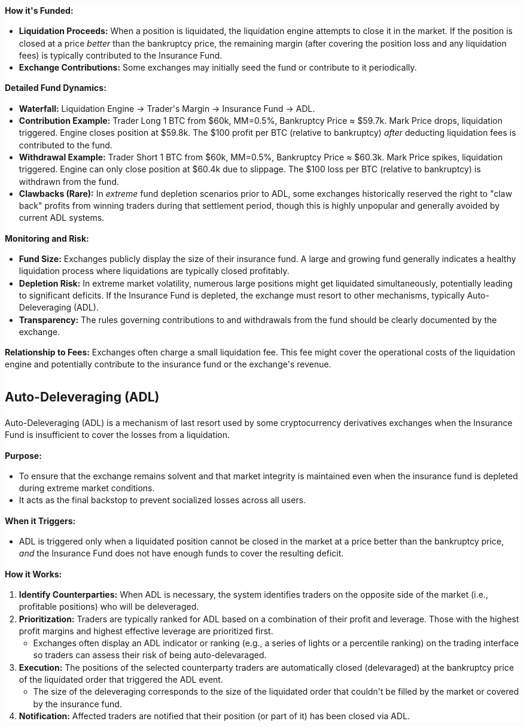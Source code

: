 **How it's Funded:**
*   **Liquidation Proceeds:** When a position is liquidated, the liquidation engine attempts to close it in the market. If the position is closed at a price *better* than the bankruptcy price, the remaining margin (after covering the position loss and any liquidation fees) is typically contributed to the Insurance Fund.
*   **Exchange Contributions:** Some exchanges may initially seed the fund or contribute to it periodically.

**Detailed Fund Dynamics:**

*   **Waterfall:** Liquidation Engine -> Trader's Margin -> Insurance Fund -> ADL.
*   **Contribution Example:** Trader Long 1 BTC from $60k, MM=0.5%, Bankruptcy Price ≈ $59.7k. Mark Price drops, liquidation triggered. Engine closes position at $59.8k. The $100 profit per BTC (relative to bankruptcy) *after* deducting liquidation fees is contributed to the fund.
*   **Withdrawal Example:** Trader Short 1 BTC from $60k, MM=0.5%, Bankruptcy Price ≈ $60.3k. Mark Price spikes, liquidation triggered. Engine can only close position at $60.4k due to slippage. The $100 loss per BTC (relative to bankruptcy) is withdrawn from the fund.
*   **Clawbacks (Rare):** In *extreme* fund depletion scenarios prior to ADL, some exchanges historically reserved the right to "claw back" profits from winning traders during that settlement period, though this is highly unpopular and generally avoided by current ADL systems.

**Monitoring and Risk:**
*   **Fund Size:** Exchanges publicly display the size of their insurance fund. A large and growing fund generally indicates a healthy liquidation process where liquidations are typically closed profitably.
*   **Depletion Risk:** In extreme market volatility, numerous large positions might get liquidated simultaneously, potentially leading to significant deficits. If the Insurance Fund is depleted, the exchange must resort to other mechanisms, typically Auto-Deleveraging (ADL).
*   **Transparency:** The rules governing contributions to and withdrawals from the fund should be clearly documented by the exchange.

**Relationship to Fees:**
Exchanges often charge a small liquidation fee. This fee might cover the operational costs of the liquidation engine and potentially contribute to the insurance fund or the exchange's revenue.

## Auto-Deleveraging (ADL)

Auto-Deleveraging (ADL) is a mechanism of last resort used by some cryptocurrency derivatives exchanges when the Insurance Fund is insufficient to cover the losses from a liquidation.

**Purpose:**
*   To ensure that the exchange remains solvent and that market integrity is maintained even when the insurance fund is depleted during extreme market conditions.
*   It acts as the final backstop to prevent socialized losses across all users.

**When it Triggers:**
*   ADL is triggered only when a liquidated position cannot be closed in the market at a price better than the bankruptcy price, *and* the Insurance Fund does not have enough funds to cover the resulting deficit.

**How it Works:**
1.  **Identify Counterparties:** When ADL is necessary, the system identifies traders on the opposite side of the market (i.e., profitable positions) who will be deleveraged.
2.  **Prioritization:** Traders are typically ranked for ADL based on a combination of their profit and leverage. Those with the highest profit margins and highest effective leverage are prioritized first.
    *   Exchanges often display an ADL indicator or ranking (e.g., a series of lights or a percentile ranking) on the trading interface so traders can assess their risk of being auto-delevaraged.
3.  **Execution:** The positions of the selected counterparty traders are automatically closed (delevaraged) at the bankruptcy price of the liquidated order that triggered the ADL event.
    *   The size of the deleveraging corresponds to the size of the liquidated order that couldn't be filled by the market or covered by the insurance fund.
4.  **Notification:** Affected traders are notified that their position (or part of it) has been closed via ADL.
